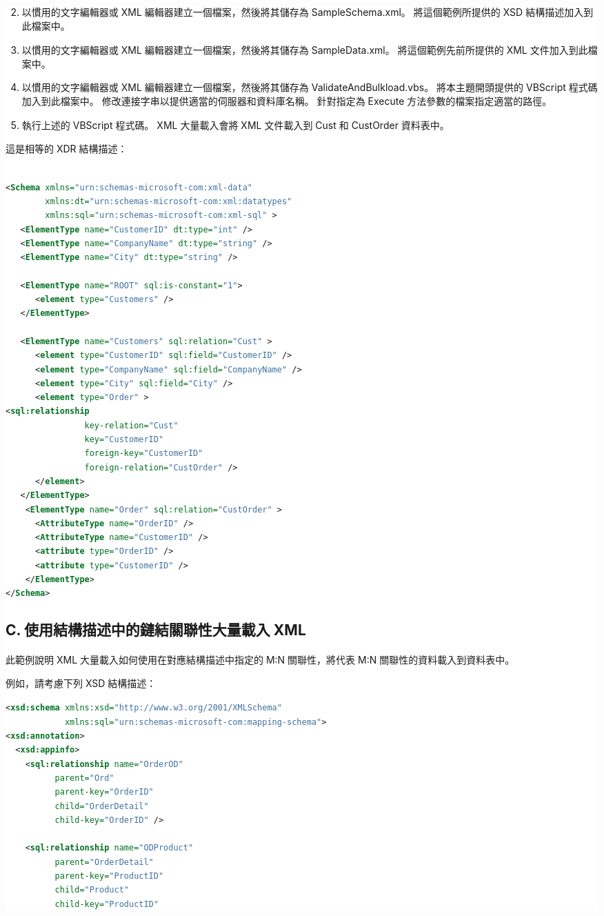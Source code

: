 2.  以慣用的文字編輯器或 XML 編輯器建立一個檔案，然後將其儲存為 SampleSchema.xml。 將這個範例所提供的 XSD 結構描述加入到此檔案中。  
  
3.  以慣用的文字編輯器或 XML 編輯器建立一個檔案，然後將其儲存為 SampleData.xml。 將這個範例先前所提供的 XML 文件加入到此檔案中。  
  
4.  以慣用的文字編輯器或 XML 編輯器建立一個檔案，然後將其儲存為 ValidateAndBulkload.vbs。 將本主題開頭提供的 VBScript 程式碼加入到此檔案中。 修改連接字串以提供適當的伺服器和資料庫名稱。 針對指定為 Execute 方法參數的檔案指定適當的路徑。  
  
5.  執行上述的 VBScript 程式碼。 XML 大量載入會將 XML 文件載入到 Cust 和 CustOrder 資料表中。  
  
 這是相等的 XDR 結構描述：  
  
```xml  
  
<Schema xmlns="urn:schemas-microsoft-com:xml-data"   
        xmlns:dt="urn:schemas-microsoft-com:xml:datatypes"    
        xmlns:sql="urn:schemas-microsoft-com:xml-sql" >   
   <ElementType name="CustomerID" dt:type="int" />  
   <ElementType name="CompanyName" dt:type="string" />  
   <ElementType name="City" dt:type="string" />  
  
   <ElementType name="ROOT" sql:is-constant="1">  
      <element type="Customers" />  
   </ElementType>  
  
   <ElementType name="Customers" sql:relation="Cust" >  
      <element type="CustomerID" sql:field="CustomerID" />  
      <element type="CompanyName" sql:field="CompanyName" />  
      <element type="City" sql:field="City" />  
      <element type="Order" >  
<sql:relationship  
                key-relation="Cust"  
                key="CustomerID"  
                foreign-key="CustomerID"  
                foreign-relation="CustOrder" />  
      </element>  
   </ElementType>  
    <ElementType name="Order" sql:relation="CustOrder" >  
      <AttributeType name="OrderID" />  
      <AttributeType name="CustomerID" />  
      <attribute type="OrderID" />  
      <attribute type="CustomerID" />  
    </ElementType>  
</Schema>  
```  
  
## <a name="c-using-chain-relationships-in-the-schema-to-bulk-load-xml"></a>C. 使用結構描述中的鏈結關聯性大量載入 XML  
 此範例說明 XML 大量載入如何使用在對應結構描述中指定的 M:N 關聯性，將代表 M:N 關聯性的資料載入到資料表中。  
  
 例如，請考慮下列 XSD 結構描述：  
  
```xml  
<xsd:schema xmlns:xsd="http://www.w3.org/2001/XMLSchema"  
            xmlns:sql="urn:schemas-microsoft-com:mapping-schema">  
<xsd:annotation>  
  <xsd:appinfo>  
    <sql:relationship name="OrderOD"  
          parent="Ord"  
          parent-key="OrderID"  
          child="OrderDetail"  
          child-key="OrderID" />  
  
    <sql:relationship name="ODProduct"  
          parent="OrderDetail"  
          parent-key="ProductID"  
          child="Product"  
          child-key="ProductID"   
```